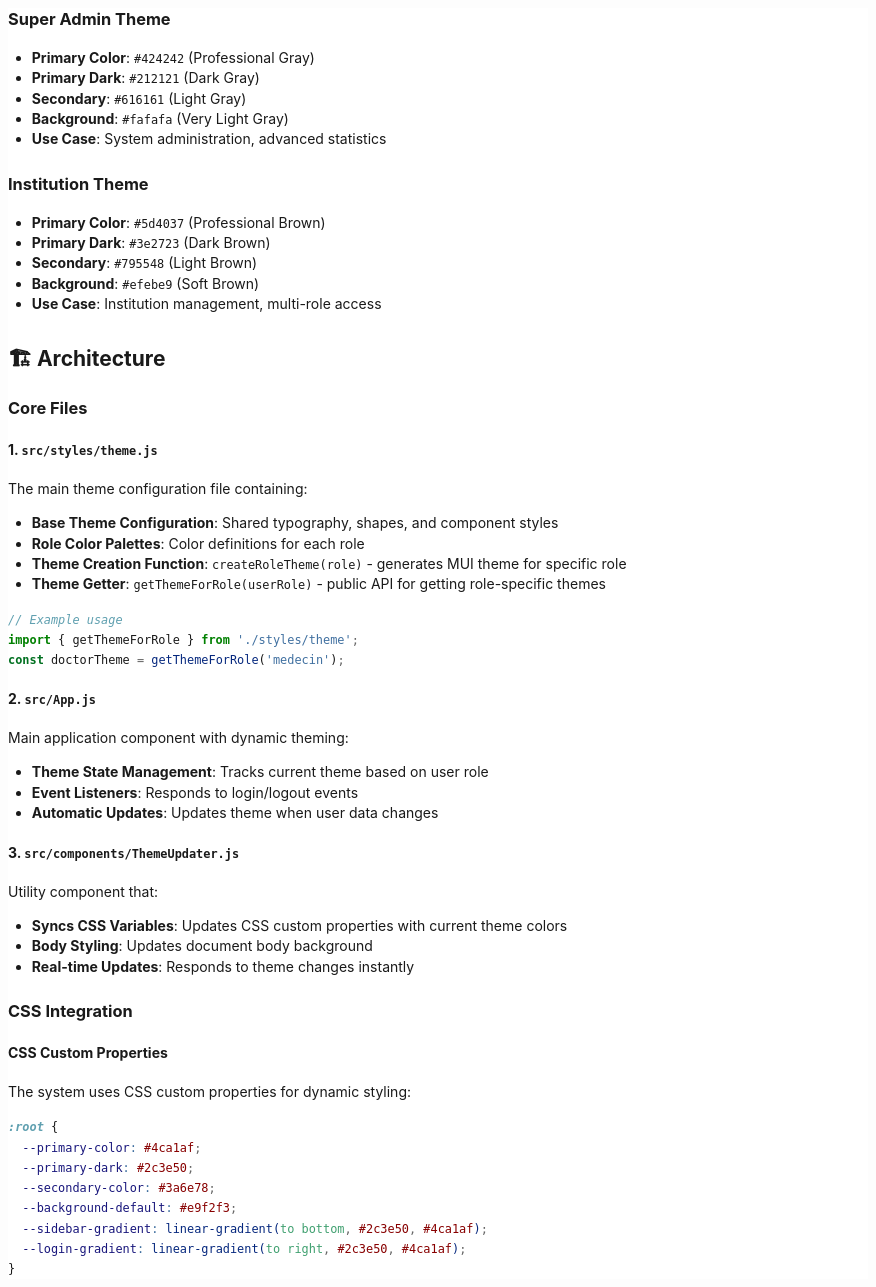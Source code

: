 ### Super Admin Theme
- **Primary Color**: `#424242` (Professional Gray)
- **Primary Dark**: `#212121` (Dark Gray)
- **Secondary**: `#616161` (Light Gray)
- **Background**: `#fafafa` (Very Light Gray)
- **Use Case**: System administration, advanced statistics

### Institution Theme
- **Primary Color**: `#5d4037` (Professional Brown)
- **Primary Dark**: `#3e2723` (Dark Brown)
- **Secondary**: `#795548` (Light Brown)
- **Background**: `#efebe9` (Soft Brown)
- **Use Case**: Institution management, multi-role access

## 🏗️ Architecture

### Core Files

#### 1. `src/styles/theme.js`
The main theme configuration file containing:
- **Base Theme Configuration**: Shared typography, shapes, and component styles
- **Role Color Palettes**: Color definitions for each role
- **Theme Creation Function**: `createRoleTheme(role)` - generates MUI theme for specific role
- **Theme Getter**: `getThemeForRole(userRole)` - public API for getting role-specific themes

```javascript
// Example usage
import { getThemeForRole } from './styles/theme';
const doctorTheme = getThemeForRole('medecin');
```

#### 2. `src/App.js`
Main application component with dynamic theming:
- **Theme State Management**: Tracks current theme based on user role
- **Event Listeners**: Responds to login/logout events
- **Automatic Updates**: Updates theme when user data changes

#### 3. `src/components/ThemeUpdater.js`
Utility component that:
- **Syncs CSS Variables**: Updates CSS custom properties with current theme colors
- **Body Styling**: Updates document body background
- **Real-time Updates**: Responds to theme changes instantly

### CSS Integration

#### CSS Custom Properties
The system uses CSS custom properties for dynamic styling:

```css
:root {
  --primary-color: #4ca1af;
  --primary-dark: #2c3e50;
  --secondary-color: #3a6e78;
  --background-default: #e9f2f3;
  --sidebar-gradient: linear-gradient(to bottom, #2c3e50, #4ca1af);
  --login-gradient: linear-gradient(to right, #2c3e50, #4ca1af);
}
```
